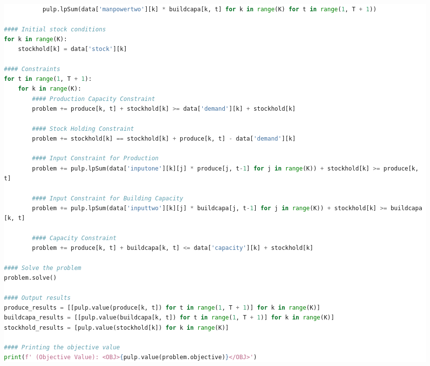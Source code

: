 ```python
           pulp.lpSum(data['manpowertwo'][k] * buildcapa[k, t] for k in range(K) for t in range(1, T + 1))

#### Initial stock conditions
for k in range(K):
    stockhold[k] = data['stock'][k]

#### Constraints
for t in range(1, T + 1):
    for k in range(K):
        #### Production Capacity Constraint
        problem += produce[k, t] + stockhold[k] >= data['demand'][k] + stockhold[k]

        #### Stock Holding Constraint
        problem += stockhold[k] == stockhold[k] + produce[k, t] - data['demand'][k]

        #### Input Constraint for Production
        problem += pulp.lpSum(data['inputone'][k][j] * produce[j, t-1] for j in range(K)) + stockhold[k] >= produce[k, t]

        #### Input Constraint for Building Capacity
        problem += pulp.lpSum(data['inputtwo'][k][j] * buildcapa[j, t-1] for j in range(K)) + stockhold[k] >= buildcapa[k, t]

        #### Capacity Constraint
        problem += produce[k, t] + buildcapa[k, t] <= data['capacity'][k] + stockhold[k]

#### Solve the problem
problem.solve()

#### Output results
produce_results = [[pulp.value(produce[k, t]) for t in range(1, T + 1)] for k in range(K)]
buildcapa_results = [[pulp.value(buildcapa[k, t]) for t in range(1, T + 1)] for k in range(K)]
stockhold_results = [pulp.value(stockhold[k]) for k in range(K)]

#### Printing the objective value
print(f' (Objective Value): <OBJ>{pulp.value(problem.objective)}</OBJ>')
```

